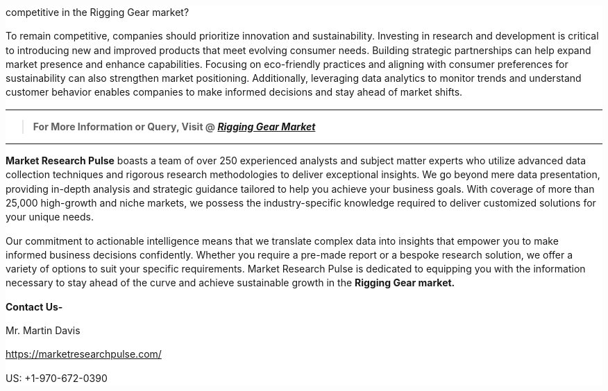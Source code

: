 competitive in the Rigging Gear market?</strong></p><p>To remain competitive, companies should prioritize innovation and sustainability. Investing in research and development is critical to introducing new and improved products that meet evolving consumer needs. Building strategic partnerships can help expand market presence and enhance capabilities. Focusing on eco-friendly practices and aligning with consumer preferences for sustainability can also strengthen market positioning. Additionally, leveraging data analytics to monitor trends and understand customer behavior enables companies to make informed decisions and stay ahead of market shifts.</p><hr /><blockquote><p><strong>For More Information or Query, Visit @&nbsp;<em><a href="https://marketresearchpulse.com/report/72144/rigging-gear-market?utm_source=Linkedin&utm_medium=0112">Rigging Gear Market</a></em></strong></p></blockquote><hr /><p><strong>Market Research Pulse</strong> boasts a team of over 250 experienced analysts and subject matter experts who utilize advanced data collection techniques and rigorous research methodologies to deliver exceptional insights. We go beyond mere data presentation, providing in-depth analysis and strategic guidance tailored to help you achieve your business goals. With coverage of more than 25,000 high-growth and niche markets, we possess the industry-specific knowledge required to deliver customized solutions for your unique needs.</p><p>Our commitment to actionable intelligence means that we translate complex data into insights that empower you to make informed business decisions confidently. Whether you require a pre-made report or a bespoke research solution, we offer a variety of options to suit your specific requirements. Market Research Pulse is dedicated to equipping you with the information necessary to stay ahead of the curve and achieve sustainable growth in the <strong>Rigging Gear market.</strong></p><p><strong>Contact Us-</strong></p><p>Mr. Martin Davis</p><p>https://marketresearchpulse.com/</p><p>US: +1-970-672-0390</p>
